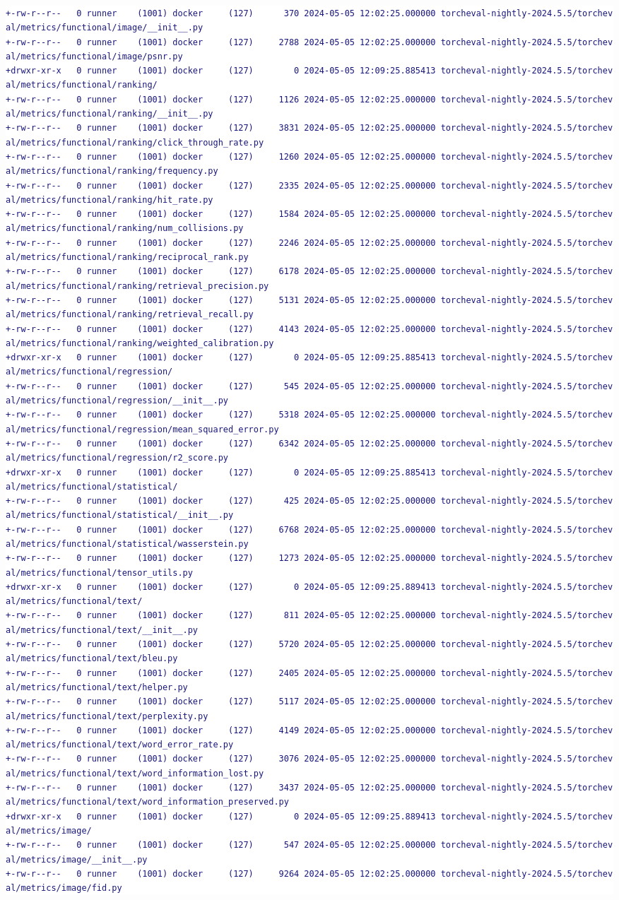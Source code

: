 ```diff
+-rw-r--r--   0 runner    (1001) docker     (127)      370 2024-05-05 12:02:25.000000 torcheval-nightly-2024.5.5/torcheval/metrics/functional/image/__init__.py
+-rw-r--r--   0 runner    (1001) docker     (127)     2788 2024-05-05 12:02:25.000000 torcheval-nightly-2024.5.5/torcheval/metrics/functional/image/psnr.py
+drwxr-xr-x   0 runner    (1001) docker     (127)        0 2024-05-05 12:09:25.885413 torcheval-nightly-2024.5.5/torcheval/metrics/functional/ranking/
+-rw-r--r--   0 runner    (1001) docker     (127)     1126 2024-05-05 12:02:25.000000 torcheval-nightly-2024.5.5/torcheval/metrics/functional/ranking/__init__.py
+-rw-r--r--   0 runner    (1001) docker     (127)     3831 2024-05-05 12:02:25.000000 torcheval-nightly-2024.5.5/torcheval/metrics/functional/ranking/click_through_rate.py
+-rw-r--r--   0 runner    (1001) docker     (127)     1260 2024-05-05 12:02:25.000000 torcheval-nightly-2024.5.5/torcheval/metrics/functional/ranking/frequency.py
+-rw-r--r--   0 runner    (1001) docker     (127)     2335 2024-05-05 12:02:25.000000 torcheval-nightly-2024.5.5/torcheval/metrics/functional/ranking/hit_rate.py
+-rw-r--r--   0 runner    (1001) docker     (127)     1584 2024-05-05 12:02:25.000000 torcheval-nightly-2024.5.5/torcheval/metrics/functional/ranking/num_collisions.py
+-rw-r--r--   0 runner    (1001) docker     (127)     2246 2024-05-05 12:02:25.000000 torcheval-nightly-2024.5.5/torcheval/metrics/functional/ranking/reciprocal_rank.py
+-rw-r--r--   0 runner    (1001) docker     (127)     6178 2024-05-05 12:02:25.000000 torcheval-nightly-2024.5.5/torcheval/metrics/functional/ranking/retrieval_precision.py
+-rw-r--r--   0 runner    (1001) docker     (127)     5131 2024-05-05 12:02:25.000000 torcheval-nightly-2024.5.5/torcheval/metrics/functional/ranking/retrieval_recall.py
+-rw-r--r--   0 runner    (1001) docker     (127)     4143 2024-05-05 12:02:25.000000 torcheval-nightly-2024.5.5/torcheval/metrics/functional/ranking/weighted_calibration.py
+drwxr-xr-x   0 runner    (1001) docker     (127)        0 2024-05-05 12:09:25.885413 torcheval-nightly-2024.5.5/torcheval/metrics/functional/regression/
+-rw-r--r--   0 runner    (1001) docker     (127)      545 2024-05-05 12:02:25.000000 torcheval-nightly-2024.5.5/torcheval/metrics/functional/regression/__init__.py
+-rw-r--r--   0 runner    (1001) docker     (127)     5318 2024-05-05 12:02:25.000000 torcheval-nightly-2024.5.5/torcheval/metrics/functional/regression/mean_squared_error.py
+-rw-r--r--   0 runner    (1001) docker     (127)     6342 2024-05-05 12:02:25.000000 torcheval-nightly-2024.5.5/torcheval/metrics/functional/regression/r2_score.py
+drwxr-xr-x   0 runner    (1001) docker     (127)        0 2024-05-05 12:09:25.885413 torcheval-nightly-2024.5.5/torcheval/metrics/functional/statistical/
+-rw-r--r--   0 runner    (1001) docker     (127)      425 2024-05-05 12:02:25.000000 torcheval-nightly-2024.5.5/torcheval/metrics/functional/statistical/__init__.py
+-rw-r--r--   0 runner    (1001) docker     (127)     6768 2024-05-05 12:02:25.000000 torcheval-nightly-2024.5.5/torcheval/metrics/functional/statistical/wasserstein.py
+-rw-r--r--   0 runner    (1001) docker     (127)     1273 2024-05-05 12:02:25.000000 torcheval-nightly-2024.5.5/torcheval/metrics/functional/tensor_utils.py
+drwxr-xr-x   0 runner    (1001) docker     (127)        0 2024-05-05 12:09:25.889413 torcheval-nightly-2024.5.5/torcheval/metrics/functional/text/
+-rw-r--r--   0 runner    (1001) docker     (127)      811 2024-05-05 12:02:25.000000 torcheval-nightly-2024.5.5/torcheval/metrics/functional/text/__init__.py
+-rw-r--r--   0 runner    (1001) docker     (127)     5720 2024-05-05 12:02:25.000000 torcheval-nightly-2024.5.5/torcheval/metrics/functional/text/bleu.py
+-rw-r--r--   0 runner    (1001) docker     (127)     2405 2024-05-05 12:02:25.000000 torcheval-nightly-2024.5.5/torcheval/metrics/functional/text/helper.py
+-rw-r--r--   0 runner    (1001) docker     (127)     5117 2024-05-05 12:02:25.000000 torcheval-nightly-2024.5.5/torcheval/metrics/functional/text/perplexity.py
+-rw-r--r--   0 runner    (1001) docker     (127)     4149 2024-05-05 12:02:25.000000 torcheval-nightly-2024.5.5/torcheval/metrics/functional/text/word_error_rate.py
+-rw-r--r--   0 runner    (1001) docker     (127)     3076 2024-05-05 12:02:25.000000 torcheval-nightly-2024.5.5/torcheval/metrics/functional/text/word_information_lost.py
+-rw-r--r--   0 runner    (1001) docker     (127)     3437 2024-05-05 12:02:25.000000 torcheval-nightly-2024.5.5/torcheval/metrics/functional/text/word_information_preserved.py
+drwxr-xr-x   0 runner    (1001) docker     (127)        0 2024-05-05 12:09:25.889413 torcheval-nightly-2024.5.5/torcheval/metrics/image/
+-rw-r--r--   0 runner    (1001) docker     (127)      547 2024-05-05 12:02:25.000000 torcheval-nightly-2024.5.5/torcheval/metrics/image/__init__.py
+-rw-r--r--   0 runner    (1001) docker     (127)     9264 2024-05-05 12:02:25.000000 torcheval-nightly-2024.5.5/torcheval/metrics/image/fid.py
```